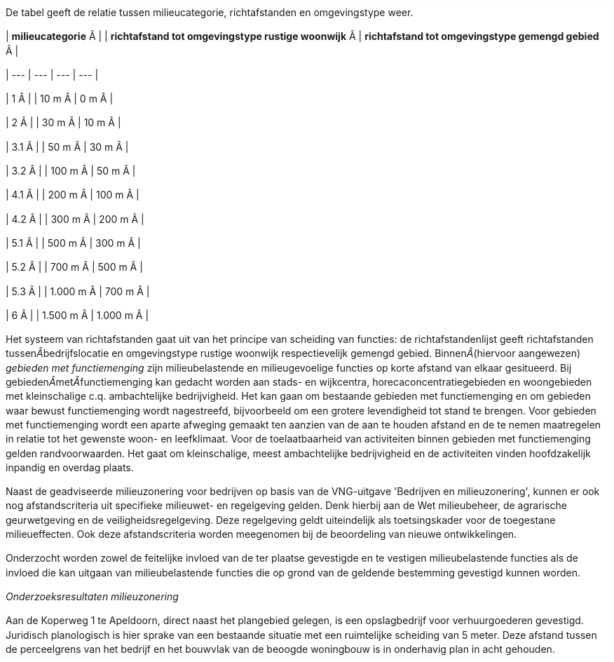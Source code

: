De tabel geeft de relatie tussen milieucategorie, richtafstanden en omgevingstype weer.

| **milieucategorie**   Â | | **richtafstand tot omgevingstype rustige woonwijk**   Â | **richtafstand tot omgevingstype gemengd gebied**   Â |

| --- | --- | --- | --- |

| 1   Â | | 10 m   Â | 0 m   Â |

| 2   Â | | 30 m   Â | 10 m   Â |

| 3\.1   Â | | 50 m   Â | 30 m   Â |

| 3\.2   Â | | 100 m   Â | 50 m   Â |

| 4\.1   Â | | 200 m    Â | 100 m   Â |

| 4\.2   Â | | 300 m    Â | 200 m   Â |

| 5\.1   Â | | 500 m    Â | 300 m   Â |

| 5\.2   Â | | 700 m   Â | 500 m   Â |

| 5\.3   Â | | 1\.000 m    Â | 700 m   Â |

| 6   Â | | 1\.500 m   Â | 1\.000 m   Â |

Het systeem van richtafstanden gaat uit van het principe van scheiding van functies: de richtafstandenlijst geeft richtafstanden tussen*Â*bedrijfslocatie en omgevingstype rustige woonwijk respectievelijk gemengd gebied. Binnen*Â*(hiervoor aangewezen) *gebieden met functiemenging* zijn milieubelastende en milieugevoelige functies op korte afstand van elkaar gesitueerd. Bij gebieden*Â*met*Â*functiemenging kan gedacht worden aan stads\- en wijkcentra, horecaconcentratiegebieden en woongebieden met kleinschalige c.q. ambachtelijke bedrijvigheid. Het kan gaan om bestaande gebieden met functiemenging en om gebieden waar bewust functiemenging wordt nagestreefd, bijvoorbeeld om een grotere levendigheid tot stand te brengen. Voor gebieden met functiemenging wordt een aparte afweging gemaakt ten aanzien van de aan te houden afstand en de te nemen maatregelen in relatie tot het gewenste woon\- en leefklimaat. Voor de toelaatbaarheid van activiteiten binnen gebieden met functiemenging gelden randvoorwaarden. Het gaat om kleinschalige, meest ambachtelijke bedrijvigheid en de activiteiten vinden hoofdzakelijk inpandig en overdag plaats.

Naast de geadviseerde milieuzonering voor bedrijven op basis van de VNG\-uitgave 'Bedrijven en milieuzonering', kunnen er ook nog afstandscriteria uit specifieke milieuwet\- en regelgeving gelden. Denk hierbij aan de Wet milieubeheer, de agrarische geurwetgeving en de veiligheidsregelgeving. Deze regelgeving geldt uiteindelijk als toetsingskader voor de toegestane milieueffecten. Ook deze afstandscriteria worden meegenomen bij de beoordeling van nieuwe ontwikkelingen.

Onderzocht worden zowel de feitelijke invloed van de ter plaatse gevestigde en te vestigen milieubelastende functies als de invloed die kan uitgaan van milieubelastende functies die op grond van de geldende bestemming gevestigd kunnen worden.

*Onderzoeksresultaten milieuzonering*

Aan de Koperweg 1 te Apeldoorn, direct naast het plangebied gelegen, is een opslagbedrijf voor verhuurgoederen gevestigd. Juridisch planologisch is hier sprake van een bestaande situatie met een ruimtelijke scheiding van 5 meter. Deze afstand tussen de perceelgrens van het bedrijf en het bouwvlak van de beoogde woningbouw is in onderhavig plan in acht gehouden.
